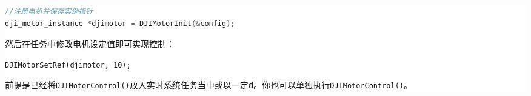 ```c
//注册电机并保存实例指针
dji_motor_instance *djimotor = DJIMotorInit(&config);
```

然后在任务中修改电机设定值即可实现控制：

```
DJIMotorSetRef(djimotor, 10);
```

前提是已经将`DJIMotorControl()`放入实时系统任务当中或以一定d。你也可以单独执行`DJIMotorControl()`。